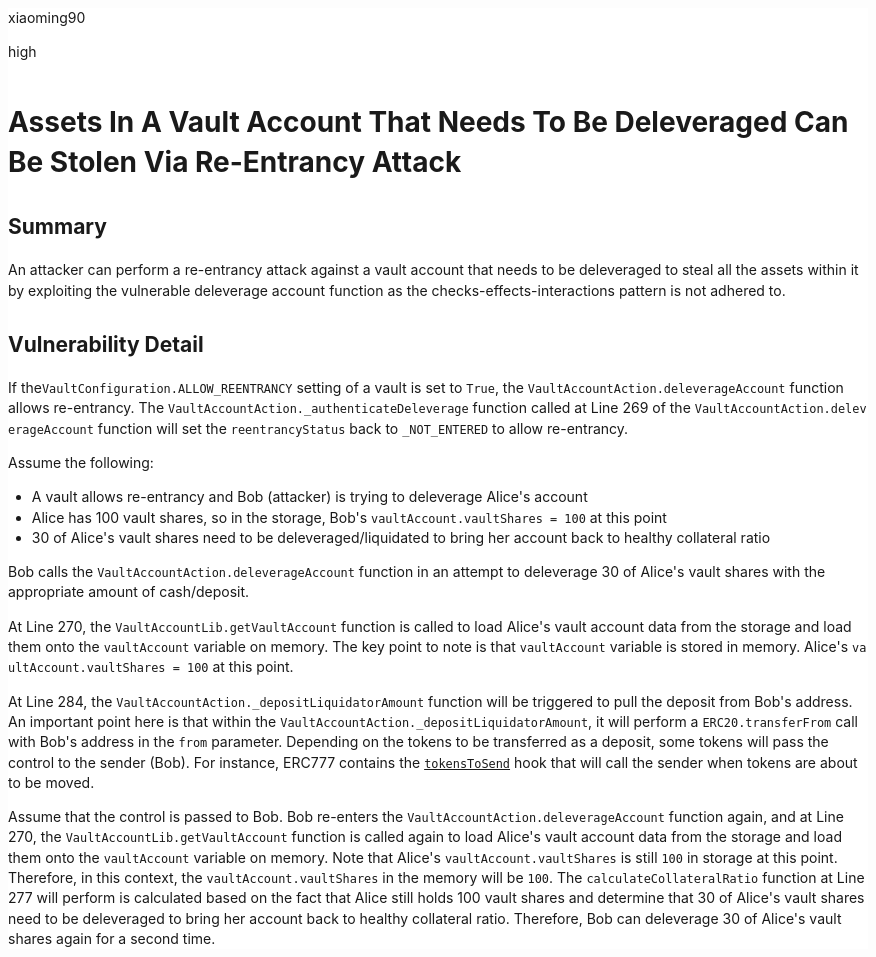 xiaoming90

high

# Assets In A Vault Account That Needs To Be Deleveraged Can Be Stolen Via Re-Entrancy Attack

## Summary

An attacker can perform a re-entrancy attack against a vault account that needs to be deleveraged to steal all the assets within it by exploiting the vulnerable deleverage account function as the checks-effects-interactions pattern is not adhered to.

## Vulnerability Detail

If the`VaultConfiguration.ALLOW_REENTRANCY` setting of a vault is set to `True`, the `VaultAccountAction.deleverageAccount` function allows re-entrancy. The `VaultAccountAction._authenticateDeleverage` function called at Line 269 of the `VaultAccountAction.deleverageAccount` function will set the `reentrancyStatus` back to `_NOT_ENTERED` to allow re-entrancy.

Assume the following:

- A vault allows re-entrancy and Bob (attacker) is trying to deleverage Alice's account
- Alice has 100 vault shares, so in the storage, Bob's `vaultAccount.vaultShares = 100` at this point
- 30 of Alice's vault shares need to be deleveraged/liquidated to bring her account back to healthy collateral ratio

Bob calls the `VaultAccountAction.deleverageAccount` function in an attempt to deleverage 30 of Alice's vault shares with the appropriate amount of cash/deposit.

At Line 270, the `VaultAccountLib.getVaultAccount` function is called to load Alice's vault account data from the storage and load them onto the `vaultAccount` variable on memory. The key point to note is that `vaultAccount` variable is stored in memory. Alice's `vaultAccount.vaultShares = 100` at this point.

At Line 284, the `VaultAccountAction._depositLiquidatorAmount` function will be triggered to pull the deposit from Bob's address. An important point here is that within the `VaultAccountAction._depositLiquidatorAmount`, it will perform a `ERC20.transferFrom` call with Bob's address in the `from` parameter. Depending on the tokens to be transferred as a deposit, some tokens will pass the control to the sender (Bob). For instance, ERC777 contains the [`tokensToSend`](https://docs.openzeppelin.com/contracts/2.x/api/token/erc777#IERC777Sender-tokensToSend-address-address-address-uint256-bytes-bytes-) hook that will call the sender when tokens are about to be moved. 

Assume that the control is passed to Bob. Bob re-enters the `VaultAccountAction.deleverageAccount` function again, and at Line 270, the `VaultAccountLib.getVaultAccount` function is called again to load Alice's vault account data from the storage and load them onto the `vaultAccount` variable on memory. Note that Alice's `vaultAccount.vaultShares` is still `100` in storage at this point.  Therefore, in this context, the `vaultAccount.vaultShares` in the memory will be `100`. The `calculateCollateralRatio` function at Line 277 will perform is calculated based on the fact that Alice still holds 100 vault shares and determine that 30 of Alice's vault shares need to be deleveraged to bring her account back to healthy collateral ratio. Therefore, Bob can deleverage 30 of Alice's vault shares again for a second time.
